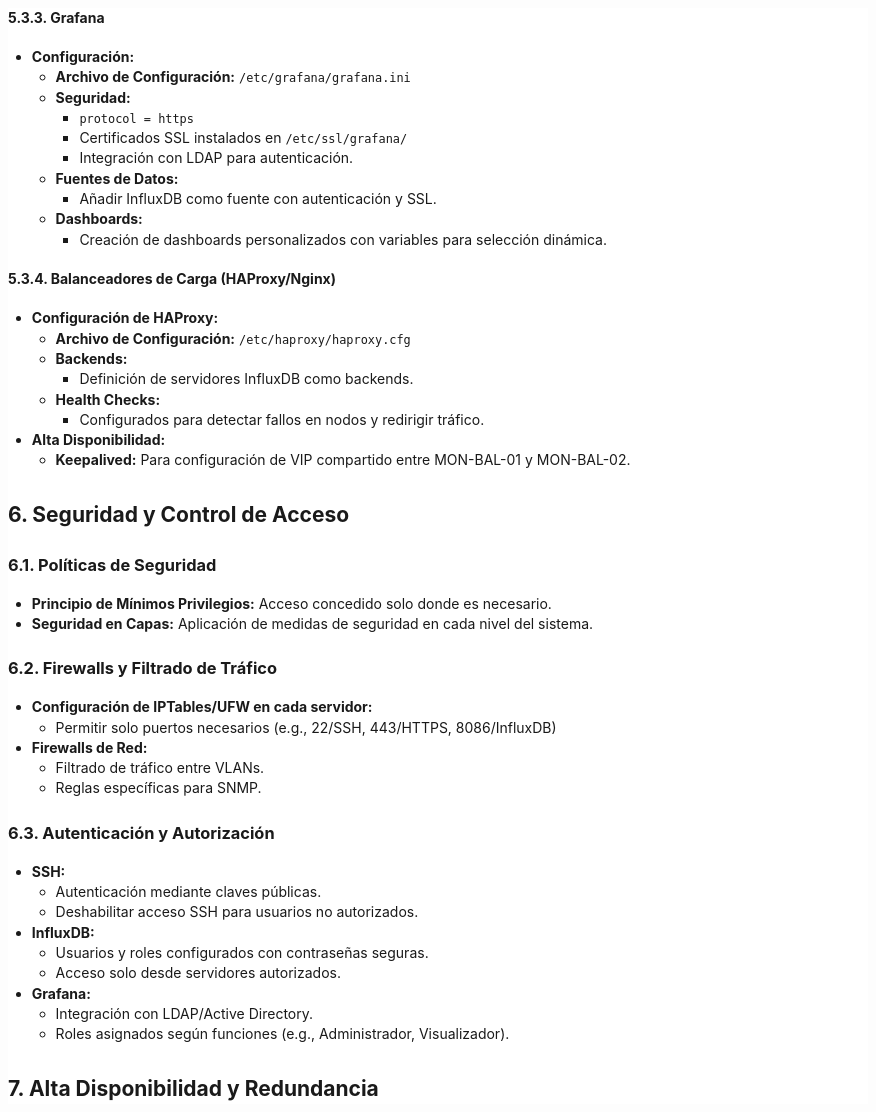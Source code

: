 #### 5.3.3. Grafana

- **Configuración:**
  - **Archivo de Configuración:** `/etc/grafana/grafana.ini`
  - **Seguridad:**
    - `protocol = https`
    - Certificados SSL instalados en `/etc/ssl/grafana/`
    - Integración con LDAP para autenticación.
  - **Fuentes de Datos:**
    - Añadir InfluxDB como fuente con autenticación y SSL.
  - **Dashboards:**
    - Creación de dashboards personalizados con variables para selección dinámica.

#### 5.3.4. Balanceadores de Carga (HAProxy/Nginx)

- **Configuración de HAProxy:**
  - **Archivo de Configuración:** `/etc/haproxy/haproxy.cfg`
  - **Backends:**
    - Definición de servidores InfluxDB como backends.
  - **Health Checks:**
    - Configurados para detectar fallos en nodos y redirigir tráfico.
- **Alta Disponibilidad:**
  - **Keepalived:** Para configuración de VIP compartido entre MON-BAL-01 y MON-BAL-02.

## 6. Seguridad y Control de Acceso

### 6.1. Políticas de Seguridad

- **Principio de Mínimos Privilegios:** Acceso concedido solo donde es necesario.
- **Seguridad en Capas:** Aplicación de medidas de seguridad en cada nivel del sistema.

### 6.2. Firewalls y Filtrado de Tráfico

- **Configuración de IPTables/UFW en cada servidor:**
  - Permitir solo puertos necesarios (e.g., 22/SSH, 443/HTTPS, 8086/InfluxDB)
- **Firewalls de Red:**
  - Filtrado de tráfico entre VLANs.
  - Reglas específicas para SNMP.

### 6.3. Autenticación y Autorización

- **SSH:**
  - Autenticación mediante claves públicas.
  - Deshabilitar acceso SSH para usuarios no autorizados.
- **InfluxDB:**
  - Usuarios y roles configurados con contraseñas seguras.
  - Acceso solo desde servidores autorizados.
- **Grafana:**
  - Integración con LDAP/Active Directory.
  - Roles asignados según funciones (e.g., Administrador, Visualizador).

## 7. Alta Disponibilidad y Redundancia
